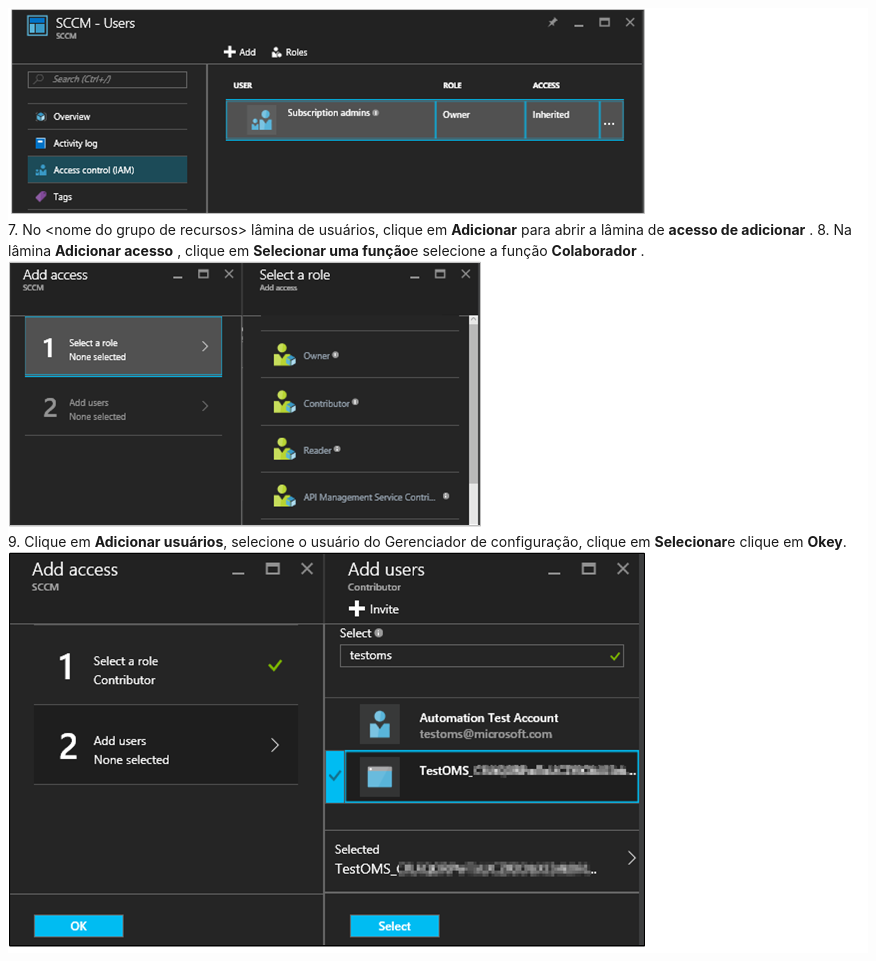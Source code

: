   ![blade de usuários do grupo de recursos](./media/log-analytics-sccm/sccm-azure04.png)  
7. No &lt;nome do grupo de recursos&gt; lâmina de usuários, clique em **Adicionar** para abrir a lâmina de **acesso de adicionar** .
8. Na lâmina **Adicionar acesso** , clique em **Selecionar uma função**e selecione a função **Colaborador** .  
  ![Selecione uma função](./media/log-analytics-sccm/sccm-azure05.png)  
9. Clique em **Adicionar usuários**, selecione o usuário do Gerenciador de configuração, clique em **Selecionar**e clique em **Okey**.  
  ![Adicionar usuários](./media/log-analytics-sccm/sccm-azure06.png)  
